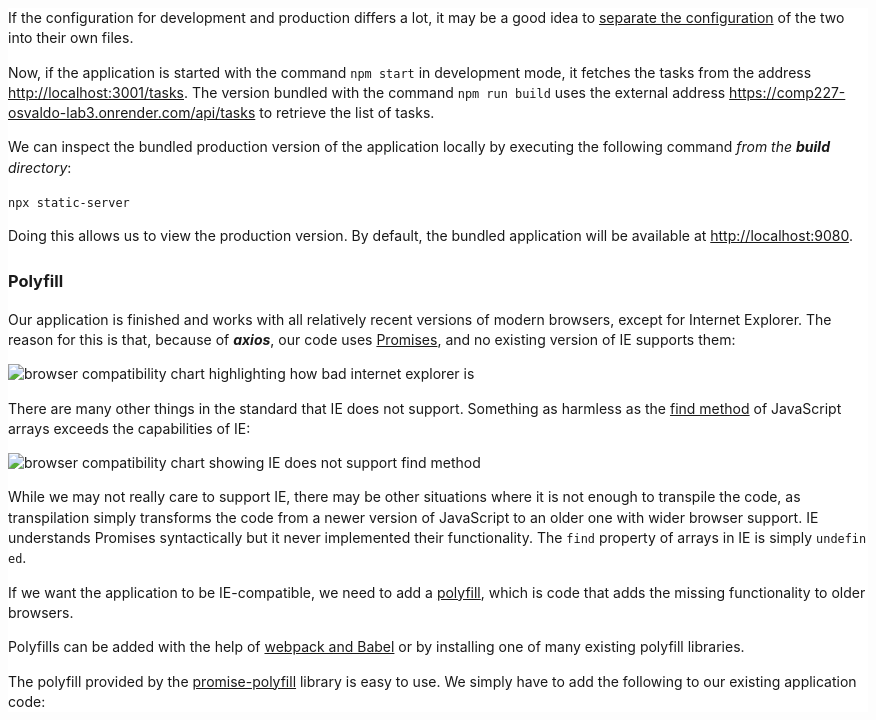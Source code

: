 If the configuration for development and production differs a lot,
it may be a good idea to [separate the configuration](https://webpack.js.org/guides/production/) of the two into their own files.

Now, if the application is started with the command `npm start` in development mode, it fetches the tasks from the address <http://localhost:3001/tasks>.
The version bundled with the command `npm run build` uses the external address <https://comp227-osvaldo-lab3.onrender.com/api/tasks> to retrieve the list of tasks.

We can inspect the bundled production version of the application locally by executing the following command *from the **build** directory*:

```bash
npx static-server
```

Doing this allows us to view the production version.
By default, the bundled application will be available at <http://localhost:9080>.

### Polyfill

Our application is finished and works with all relatively recent versions of modern browsers, except for Internet Explorer.
The reason for this is that, because of ***axios***,
our code uses [Promises](https://developer.mozilla.org/en-US/docs/Web/JavaScript/Reference/Global_Objects/Promise),
and no existing version of IE supports them:

![browser compatibility chart highlighting how bad internet explorer is](../../images/7/29.png)

There are many other things in the standard that IE does not support.
Something as harmless as the
[find method](https://developer.mozilla.org/en-US/docs/Web/JavaScript/Reference/Global_Objects/Array/find)
of JavaScript arrays exceeds the capabilities of IE:

![browser compatibility chart showing IE does not support find method](../../images/7/30.png)

While we may not really care to support IE,
there may be other situations where it is not enough to transpile the code,
as transpilation simply transforms the code from a newer version of JavaScript to an older one with wider browser support.
IE understands Promises syntactically but it never implemented their functionality.
The `find` property of arrays in IE is simply `undefined`.

If we want the application to be IE-compatible, we need to add a [polyfill](https://remysharp.com/2010/10/08/what-is-a-polyfill),
which is code that adds the missing functionality to older browsers.

Polyfills can be added with the help of [webpack and Babel](https://babeljs.io/docs/usage/polyfill/) or by installing one of many existing polyfill libraries.

The polyfill provided by the [promise-polyfill](https://www.npmjs.com/package/promise-polyfill) library is easy to use.
We simply have to add the following to our existing application code:
